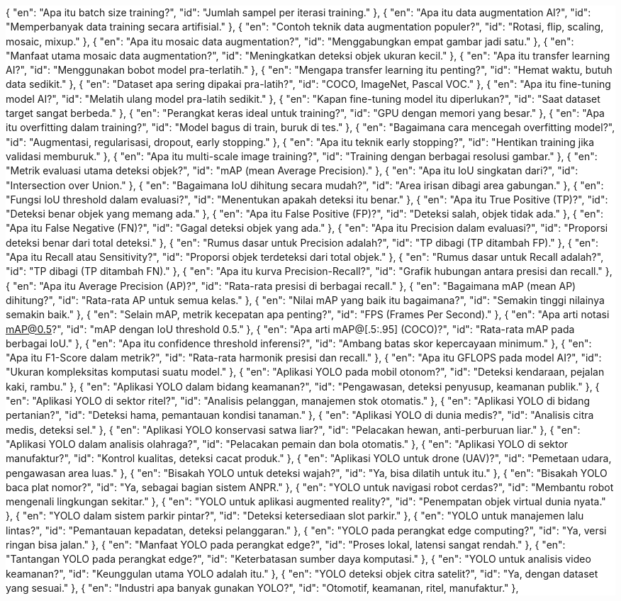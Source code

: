   { "en": "Apa itu batch size training?", "id": "Jumlah sampel per iterasi training." },
  { "en": "Apa itu data augmentation AI?", "id": "Memperbanyak data training secara artifisial." },
  { "en": "Contoh teknik data augmentation populer?", "id": "Rotasi, flip, scaling, mosaic, mixup." },
  { "en": "Apa itu mosaic data augmentation?", "id": "Menggabungkan empat gambar jadi satu." },
  { "en": "Manfaat utama mosaic data augmentation?", "id": "Meningkatkan deteksi objek ukuran kecil." },
  { "en": "Apa itu transfer learning AI?", "id": "Menggunakan bobot model pra-terlatih." },
  { "en": "Mengapa transfer learning itu penting?", "id": "Hemat waktu, butuh data sedikit." },
  { "en": "Dataset apa sering dipakai pra-latih?", "id": "COCO, ImageNet, Pascal VOC." },
  { "en": "Apa itu fine-tuning model AI?", "id": "Melatih ulang model pra-latih sedikit." },
  { "en": "Kapan fine-tuning model itu diperlukan?", "id": "Saat dataset target sangat berbeda." },
  { "en": "Perangkat keras ideal untuk training?", "id": "GPU dengan memori yang besar." },
  { "en": "Apa itu overfitting dalam training?", "id": "Model bagus di train, buruk di tes." },
  { "en": "Bagaimana cara mencegah overfitting model?", "id": "Augmentasi, regularisasi, dropout, early stopping." },
  { "en": "Apa itu teknik early stopping?", "id": "Hentikan training jika validasi memburuk." },
  { "en": "Apa itu multi-scale image training?", "id": "Training dengan berbagai resolusi gambar." },
  { "en": "Metrik evaluasi utama deteksi objek?", "id": "mAP (mean Average Precision)." },
  { "en": "Apa itu IoU singkatan dari?", "id": "Intersection over Union." },
  { "en": "Bagaimana IoU dihitung secara mudah?", "id": "Area irisan dibagi area gabungan." },
  { "en": "Fungsi IoU threshold dalam evaluasi?", "id": "Menentukan apakah deteksi itu benar." },
  { "en": "Apa itu True Positive (TP)?", "id": "Deteksi benar objek yang memang ada." },
  { "en": "Apa itu False Positive (FP)?", "id": "Deteksi salah, objek tidak ada." },
  { "en": "Apa itu False Negative (FN)?", "id": "Gagal deteksi objek yang ada." },
  { "en": "Apa itu Precision dalam evaluasi?", "id": "Proporsi deteksi benar dari total deteksi." },
  { "en": "Rumus dasar untuk Precision adalah?", "id": "TP dibagi (TP ditambah FP)." },
  { "en": "Apa itu Recall atau Sensitivity?", "id": "Proporsi objek terdeteksi dari total objek." },
  { "en": "Rumus dasar untuk Recall adalah?", "id": "TP dibagi (TP ditambah FN)." },
  { "en": "Apa itu kurva Precision-Recall?", "id": "Grafik hubungan antara presisi dan recall." },
  { "en": "Apa itu Average Precision (AP)?", "id": "Rata-rata presisi di berbagai recall." },
  { "en": "Bagaimana mAP (mean AP) dihitung?", "id": "Rata-rata AP untuk semua kelas." },
  { "en": "Nilai mAP yang baik itu bagaimana?", "id": "Semakin tinggi nilainya semakin baik." },
  { "en": "Selain mAP, metrik kecepatan apa penting?", "id": "FPS (Frames Per Second)." },
  { "en": "Apa arti notasi mAP@0.5?", "id": "mAP dengan IoU threshold 0.5." },
  { "en": "Apa arti mAP@[.5:.95] (COCO)?", "id": "Rata-rata mAP pada berbagai IoU." },
  { "en": "Apa itu confidence threshold inferensi?", "id": "Ambang batas skor kepercayaan minimum." },
  { "en": "Apa itu F1-Score dalam metrik?", "id": "Rata-rata harmonik presisi dan recall." },
  { "en": "Apa itu GFLOPS pada model AI?", "id": "Ukuran kompleksitas komputasi suatu model." },
  { "en": "Aplikasi YOLO pada mobil otonom?", "id": "Deteksi kendaraan, pejalan kaki, rambu." },
  { "en": "Aplikasi YOLO dalam bidang keamanan?", "id": "Pengawasan, deteksi penyusup, keamanan publik." },
  { "en": "Aplikasi YOLO di sektor ritel?", "id": "Analisis pelanggan, manajemen stok otomatis." },
  { "en": "Aplikasi YOLO di bidang pertanian?", "id": "Deteksi hama, pemantauan kondisi tanaman." },
  { "en": "Aplikasi YOLO di dunia medis?", "id": "Analisis citra medis, deteksi sel." },
  { "en": "Aplikasi YOLO konservasi satwa liar?", "id": "Pelacakan hewan, anti-perburuan liar." },
  { "en": "Aplikasi YOLO dalam analisis olahraga?", "id": "Pelacakan pemain dan bola otomatis." },
  { "en": "Aplikasi YOLO di sektor manufaktur?", "id": "Kontrol kualitas, deteksi cacat produk." },
  { "en": "Aplikasi YOLO untuk drone (UAV)?", "id": "Pemetaan udara, pengawasan area luas." },
  { "en": "Bisakah YOLO untuk deteksi wajah?", "id": "Ya, bisa dilatih untuk itu." },
  { "en": "Bisakah YOLO baca plat nomor?", "id": "Ya, sebagai bagian sistem ANPR." },
  { "en": "YOLO untuk navigasi robot cerdas?", "id": "Membantu robot mengenali lingkungan sekitar." },
  { "en": "YOLO untuk aplikasi augmented reality?", "id": "Penempatan objek virtual dunia nyata." },
  { "en": "YOLO dalam sistem parkir pintar?", "id": "Deteksi ketersediaan slot parkir." },
  { "en": "YOLO untuk manajemen lalu lintas?", "id": "Pemantauan kepadatan, deteksi pelanggaran." },
  { "en": "YOLO pada perangkat edge computing?", "id": "Ya, versi ringan bisa jalan." },
  { "en": "Manfaat YOLO pada perangkat edge?", "id": "Proses lokal, latensi sangat rendah." },
  { "en": "Tantangan YOLO pada perangkat edge?", "id": "Keterbatasan sumber daya komputasi." },
  { "en": "YOLO untuk analisis video keamanan?", "id": "Keunggulan utama YOLO adalah itu." },
  { "en": "YOLO deteksi objek citra satelit?", "id": "Ya, dengan dataset yang sesuai." },
  { "en": "Industri apa banyak gunakan YOLO?", "id": "Otomotif, keamanan, ritel, manufaktur." },